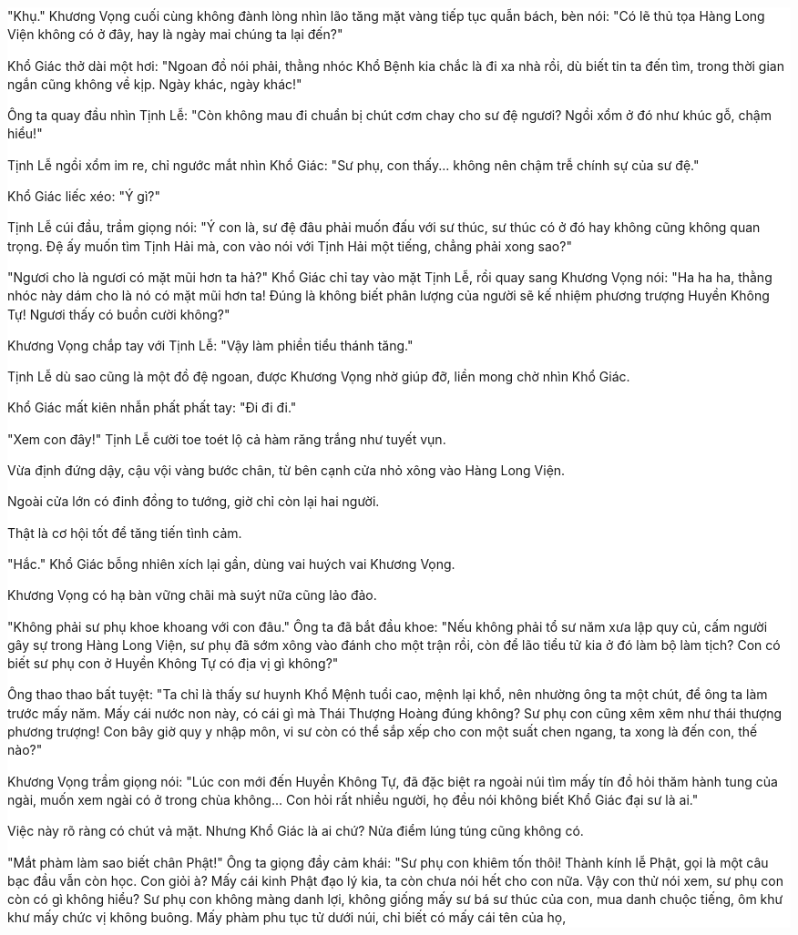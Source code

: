 "Khụ." Khương Vọng cuối cùng không đành lòng nhìn lão tăng mặt vàng tiếp tục quẫn bách, bèn nói: "Có lẽ thủ tọa Hàng Long Viện không có ở đây, hay là ngày mai chúng ta lại đến?"

Khổ Giác thở dài một hơi: "Ngoan đồ nói phải, thằng nhóc Khổ Bệnh kia chắc là đi xa nhà rồi, dù biết tin ta đến tìm, trong thời gian ngắn cũng không về kịp. Ngày khác, ngày khác!"

Ông ta quay đầu nhìn Tịnh Lễ: "Còn không mau đi chuẩn bị chút cơm chay cho sư đệ ngươi? Ngồi xổm ở đó như khúc gỗ, chậm hiểu!"

Tịnh Lễ ngồi xổm im re, chỉ ngước mắt nhìn Khổ Giác: "Sư phụ, con thấy... không nên chậm trễ chính sự của sư đệ."

Khổ Giác liếc xéo: "Ý gì?"

Tịnh Lễ cúi đầu, trầm giọng nói: "Ý con là, sư đệ đâu phải muốn đấu với sư thúc, sư thúc có ở đó hay không cũng không quan trọng. Đệ ấy muốn tìm Tịnh Hải mà, con vào nói với Tịnh Hải một tiếng, chẳng phải xong sao?"

"Ngươi cho là ngươi có mặt mũi hơn ta hả?" Khổ Giác chỉ tay vào mặt Tịnh Lễ, rồi quay sang Khương Vọng nói: "Ha ha ha, thằng nhóc này dám cho là nó có mặt mũi hơn ta! Đúng là không biết phân lượng của người sẽ kế nhiệm phương trượng Huyền Không Tự! Ngươi thấy có buồn cười không?"

Khương Vọng chắp tay với Tịnh Lễ: "Vậy làm phiền tiểu thánh tăng."

Tịnh Lễ dù sao cũng là một đồ đệ ngoan, được Khương Vọng nhờ giúp đỡ, liền mong chờ nhìn Khổ Giác.

Khổ Giác mất kiên nhẫn phất phất tay: "Đi đi đi."

"Xem con đây!" Tịnh Lễ cười toe toét lộ cả hàm răng trắng như tuyết vụn.

Vừa định đứng dậy, cậu vội vàng bước chân, từ bên cạnh cửa nhỏ xông vào Hàng Long Viện.

Ngoài cửa lớn có đinh đồng to tướng, giờ chỉ còn lại hai người.

Thật là cơ hội tốt để tăng tiến tình cảm.

"Hắc." Khổ Giác bỗng nhiên xích lại gần, dùng vai huých vai Khương Vọng.

Khương Vọng có hạ bàn vững chãi mà suýt nữa cũng lảo đảo.

"Không phải sư phụ khoe khoang với con đâu." Ông ta đã bắt đầu khoe: "Nếu không phải tổ sư năm xưa lập quy củ, cấm người gây sự trong Hàng Long Viện, sư phụ đã sớm xông vào đánh cho một trận rồi, còn để lão tiểu tử kia ở đó làm bộ làm tịch? Con có biết sư phụ con ở Huyền Không Tự có địa vị gì không?"

Ông thao thao bất tuyệt: "Ta chỉ là thấy sư huynh Khổ Mệnh tuổi cao, mệnh lại khổ, nên nhường ông ta một chút, để ông ta làm trước mấy năm. Mấy cái nước non này, có cái gì mà Thái Thượng Hoàng đúng không? Sư phụ con cũng xêm xêm như thái thượng phương trượng! Con bây giờ quy y nhập môn, vi sư còn có thể sắp xếp cho con một suất chen ngang, ta xong là đến con, thế nào?"

Khương Vọng trầm giọng nói: "Lúc con mới đến Huyền Không Tự, đã đặc biệt ra ngoài núi tìm mấy tín đồ hỏi thăm hành tung của ngài, muốn xem ngài có ở trong chùa không... Con hỏi rất nhiều người, họ đều nói không biết Khổ Giác đại sư là ai."

Việc này rõ ràng có chút vả mặt. Nhưng Khổ Giác là ai chứ? Nửa điểm lúng túng cũng không có.

"Mắt phàm làm sao biết chân Phật!" Ông ta giọng đầy cảm khái: "Sư phụ con khiêm tốn thôi! Thành kính lễ Phật, gọi là một câu bạc đầu vẫn còn học. Con giỏi à? Mấy cái kinh Phật đạo lý kia, ta còn chưa nói hết cho con nữa. Vậy con thử nói xem, sư phụ con còn có gì không hiểu? Sư phụ con không màng danh lợi, không giống mấy sư bá sư thúc của con, mua danh chuộc tiếng, ôm khư khư mấy chức vị không buông. Mấy phàm phu tục tử dưới núi, chỉ biết có mấy cái tên của họ,
